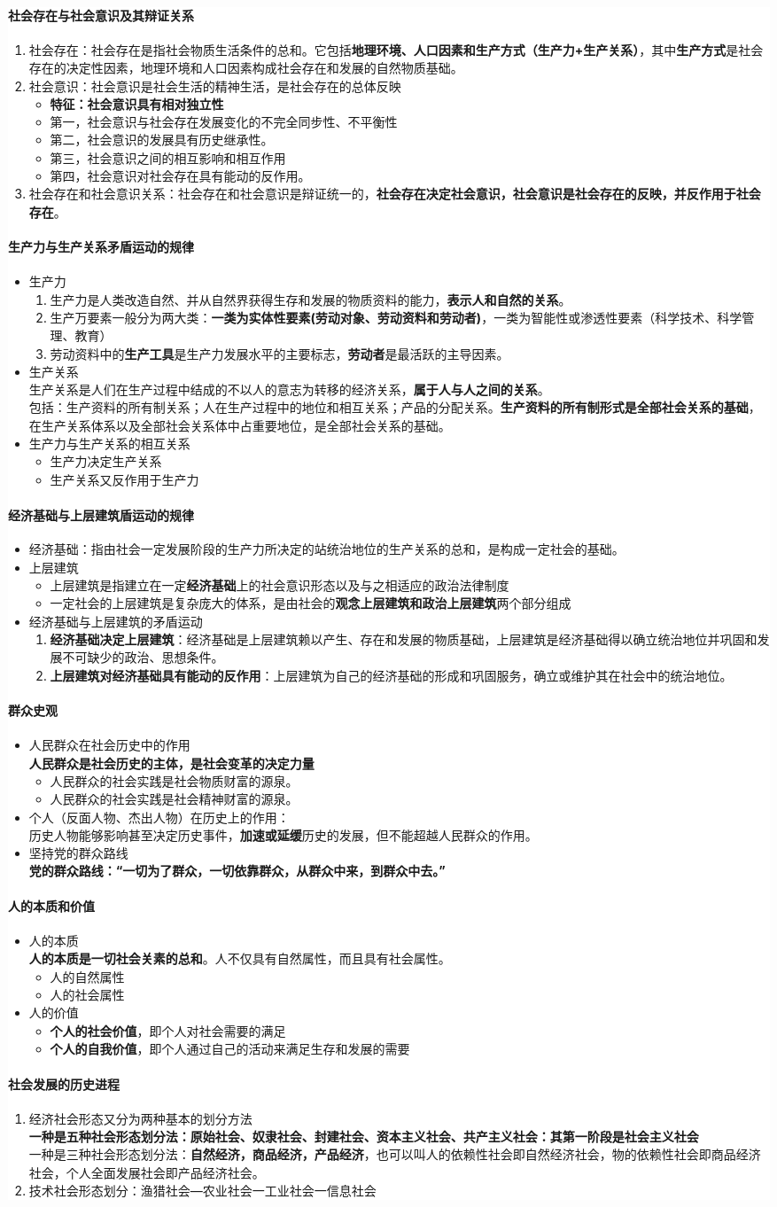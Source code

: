 #### 社会存在与社会意识及其辩证关系

1. 社会存在：社会存在是指社会物质生活条件的总和。它包括**地理环境、人口因素和生产方式（生产力+生产关系）**，其中**生产方式**是社会存在的决定性因素，地理环境和人口因素构成社会存在和发展的自然物质基础。
2. 社会意识：社会意识是社会生活的精神生活，是社会存在的总体反映
   - **特征：社会意识具有相对独立性**
   - 第一，社会意识与社会存在发展变化的不完全同步性、不平衡性
   - 第二，社会意识的发展具有历史继承性。
   - 第三，社会意识之间的相互影响和相互作用
   - 第四，社会意识对社会存在具有能动的反作用。
3. 社会存在和社会意识关系：社会存在和社会意识是辩证统一的，**社会存在决定社会意识，社会意识是社会存在的反映，并反作用于社会存在**。

#### 生产力与生产关系矛盾运动的规律

- 生产力
  1. 生产力是人类改造自然、并从自然界获得生存和发展的物质资料的能力，**表示人和自然的关系**。
  2. 生产万要素一般分为两大类：**一类为实体性要素(劳动对象、劳动资料和劳动者)**，一类为智能性或渗透性要素（科学技术、科学管理、教育）
  3. 劳动资料中的**生产工具**是生产力发展水平的主要标志，**劳动者**是最活跃的主导因素。
- 生产关系<br />
  生产关系是人们在生产过程中结成的不以人的意志为转移的经济关系，**属于人与人之间的关系**。<br />
  包括：生产资料的所有制关系；人在生产过程中的地位和相互关系；产品的分配关系。**生产资料的所有制形式是全部社会关系的基础**，在生产关系体系以及全部社会关系体中占重要地位，是全部社会关系的基础。
- 生产力与生产关系的相互关系
  - 生产力决定生产关系
  - 生产关系又反作用于生产力

#### 经济基础与上层建筑盾运动的规律

- 经济基础：指由社会一定发展阶段的生产力所决定的站统治地位的生产关系的总和，是构成一定社会的基础。
- 上层建筑
  - 上层建筑是指建立在一定**经济基础**上的社会意识形态以及与之相适应的政治法律制度
  - 一定社会的上层建筑是复杂庞大的体系，是由社会的**观念上层建筑和政治上层建筑**两个部分组成
- 经济基础与上层建筑的矛盾运动
  1. **经济基础决定上层建筑**：经济基础是上层建筑赖以产生、存在和发展的物质基础，上层建筑是经济基础得以确立统治地位并巩固和发展不可缺少的政治、思想条件。
  2. **上层建筑对经济基础具有能动的反作用**：上层建筑为自己的经济基础的形成和巩固服务，确立或维护其在社会中的统治地位。

#### 群众史观

- 人民群众在社会历史中的作用<br />
  **人民群众是社会历史的主体，是社会变革的决定力量**
  - 人民群众的社会实践是社会物质财富的源泉。
  - 人民群众的社会实践是社会精神财富的源泉。
- 个人（反面人物、杰出人物）在历史上的作用：<br />
  历史人物能够影响甚至决定历史事件，**加速或延缓**历史的发展，但不能超越人民群众的作用。
- 坚持党的群众路线<br />
  **党的群众路线：“一切为了群众，一切依靠群众，从群众中来，到群众中去。”**

#### 人的本质和价值

- 人的本质 <br />
  **人的本质是一切社会关素的总和**。人不仅具有自然属性，而且具有社会属性。
  - 人的自然属性
  - 人的社会属性
- 人的价值
  - **个人的社会价值**，即个人对社会需要的满足
  - **个人的自我价值**，即个人通过自己的活动来满足生存和发展的需要

#### 社会发展的历史进程

1. 经济社会形态又分为两种基本的划分方法<br />
   **一种是五种社会形态划分法：原始社会、奴隶社会、封建社会、资本主义社会、共产主义社会：其第一阶段是社会主义社会**<br />
   一种是三种社会形态划分法：**自然经济，商品经济，产品经济**，也可以叫人的依赖性社会即自然经济社会，物的依赖性社会即商品经济社会，个人全面发展社会即产品经济社会。
2. 技术社会形态划分：渔猎社会—农业社会一工业社会一信息社会

